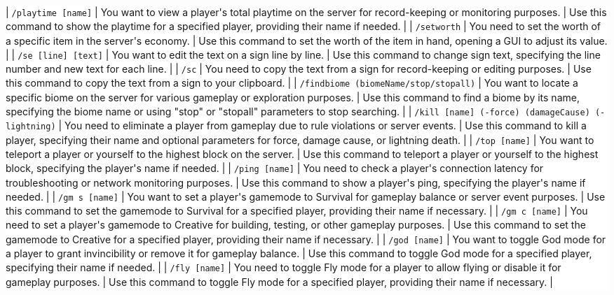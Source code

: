 | `/playtime [name]`                                                                                      | You want to view a player's total playtime on the server for record-keeping or monitoring purposes.                                           | Use this command to show the playtime for a specified player, providing their name if needed.                                                                                                                                      |
| `/setworth`                                                                                             | You need to set the worth of a specific item in the server's economy.                                                                         | Use this command to set the worth of the item in hand, opening a GUI to adjust its value.                                                                                                                                          |
| `/se [line] [text]`                                                                                     | You want to edit the text on a sign line by line.                                                                                             | Use this command to change sign text, specifying the line number and new text for each line.                                                                                                                                       |
| `/sc`                                                                                                   | You need to copy the text from a sign for record-keeping or editing purposes.                                                                 | Use this command to copy the text from a sign to your clipboard.                                                                                                                                                                   |
| `/findbiome (biomeName/stop/stopall)`                                                                   | You want to locate a specific biome on the server for various gameplay or exploration purposes.                                               | Use this command to find a biome by its name, specifying the biome name or using "stop" or "stopall" parameters to stop searching.                                                                                                 |
| `/kill [name] (-force) (damageCause) (-lightning)`                                                      | You need to eliminate a player from gameplay due to rule violations or server events.                                                         | Use this command to kill a player, specifying their name and optional parameters for force, damage cause, or lightning death.                                                                                                      |
| `/top [name]`                                                                                           | You want to teleport a player or yourself to the highest block on the server.                                                                 | Use this command to teleport a player or yourself to the highest block, specifying the player's name if needed.                                                                                                                    |
| `/ping [name]`                                                                                          | You need to check a player's connection latency for troubleshooting or network monitoring purposes.                                           | Use this command to show a player's ping, specifying the player's name if needed.                                                                                                                                                  |
| `/gm s [name]`                                                                                          | You want to set a player's gamemode to Survival for gameplay balance or server event purposes.                                                | Use this command to set the gamemode to Survival for a specified player, providing their name if necessary.                                                                                                                        |
| `/gm c [name]`                                                                                          | You need to set a player's gamemode to Creative for building, testing, or other gameplay purposes.                                            | Use this command to set the gamemode to Creative for a specified player, providing their name if necessary.                                                                                                                        |
| `/god [name]`                                                                                           | You want to toggle God mode for a player to grant invincibility or remove it for gameplay balance.                                            | Use this command to toggle God mode for a specified player, specifying their name if needed.                                                                                                                                       |
| `/fly [name]`                                                                                           | You need to toggle Fly mode for a player to allow flying or disable it for gameplay purposes.                                                 | Use this command to toggle Fly mode for a specified player, providing their name if necessary.                                                                                                                                     |